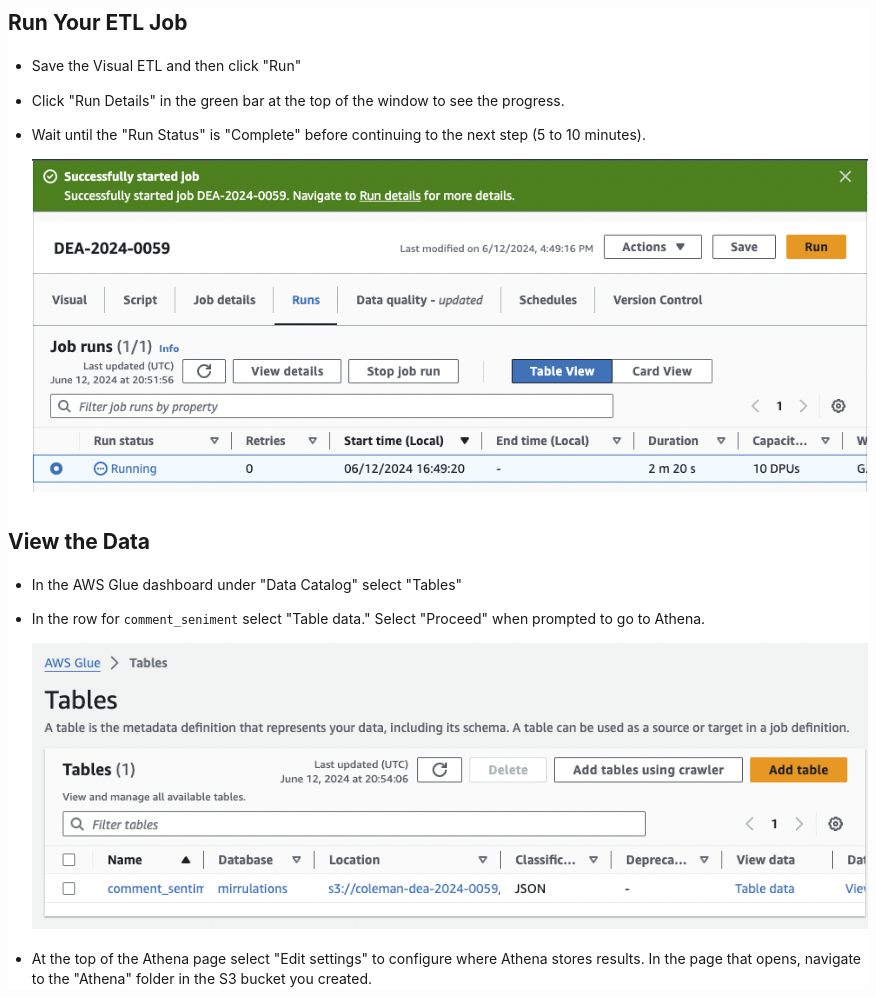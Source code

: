 ## Run Your ETL Job

* Save the Visual ETL and then click "Run"
* Click "Run Details" in the green bar at the top of the window to see the progress.
* Wait until the "Run Status" is "Complete" before continuing to the next step (5 to 10 minutes).

  ![Run Job](graphics/runJob.png)

## View the Data

* In the AWS Glue dashboard under "Data Catalog" select "Tables"
* In the row for `comment_seniment` select "Table data."  Select "Proceed" when prompted to go to Athena.

  ![Glue Tables](graphics/glueTables.png)
  
* At the top of the Athena page select "Edit settings" to configure where Athena stores results.  In the page that opens, navigate to the "Athena" folder in the S3 bucket you created.
